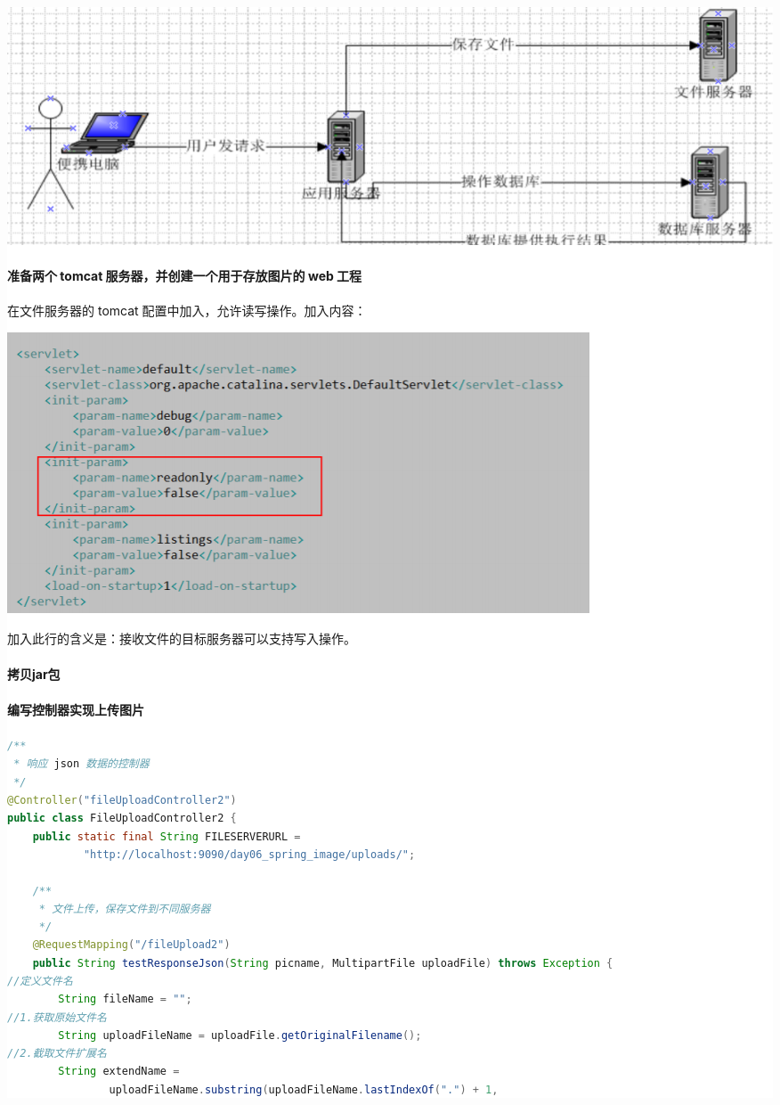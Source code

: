 ![](../img/04/分服务器处理的目的.png)

#### 准备两个 tomcat 服务器，并创建一个用于存放图片的 web 工程

在文件服务器的 tomcat 配置中加入，允许读写操作。加入内容：

![](../img/04/文件服务器的tomcat加入支持写入操作配置.png)

加入此行的含义是：接收文件的目标服务器可以支持写入操作。

#### 拷贝jar包

#### 编写控制器实现上传图片

```java
/**
 * 响应 json 数据的控制器
 */
@Controller("fileUploadController2")
public class FileUploadController2 {
    public static final String FILESERVERURL =
            "http://localhost:9090/day06_spring_image/uploads/";

    /**
     * 文件上传，保存文件到不同服务器
     */
    @RequestMapping("/fileUpload2")
    public String testResponseJson(String picname, MultipartFile uploadFile) throws Exception {
//定义文件名
        String fileName = "";
//1.获取原始文件名
        String uploadFileName = uploadFile.getOriginalFilename();
//2.截取文件扩展名
        String extendName =
                uploadFileName.substring(uploadFileName.lastIndexOf(".") + 1,
```